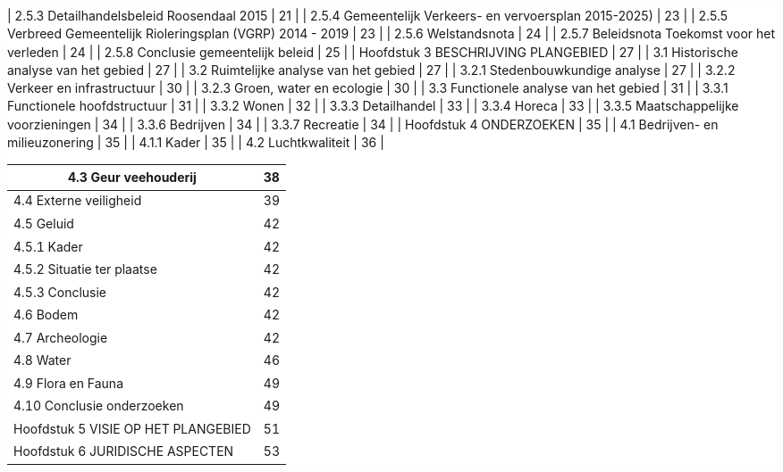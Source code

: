 | 2.5.3 Detailhandelsbeleid Roosendaal 2015                                          | 21 |
| 2.5.4 Gemeentelijk Verkeers- en vervoersplan 2015-2025)                            | 23 |
| 2.5.5 Verbreed Gemeentelijk Rioleringsplan (VGRP) 2014 - 2019                      | 23 |
| 2.5.6 Welstandsnota                                                                | 24 |
| 2.5.7 Beleidsnota Toekomst voor het verleden                                       | 24 |
| 2.5.8 Conclusie gemeentelijk beleid                                                | 25 |
| Hoofdstuk 3 BESCHRIJVING PLANGEBIED                                                | 27 |
| 3.1 Historische analyse van het gebied                                             | 27 |
| 3.2 Ruimtelijke analyse van het gebied                                             | 27 |
| 3.2.1 Stedenbouwkundige analyse                                                    | 27 |
| 3.2.2 Verkeer en infrastructuur                                                    | 30 |
| 3.2.3 Groen, water en ecologie                                                     | 30 |
| 3.3 Functionele analyse van het gebied                                             | 31 |
| 3.3.1 Functionele hoofdstructuur                                                   | 31 |
| 3.3.2 Wonen                                                                        | 32 |
| 3.3.3 Detailhandel                                                                 | 33 |
| 3.3.4 Horeca                                                                       | 33 |
| 3.3.5 Maatschappelijke voorzieningen                                               | 34 |
| 3.3.6 Bedrijven                                                                    | 34 |
| 3.3.7 Recreatie                                                                    | 34 |
| Hoofdstuk 4 ONDERZOEKEN                                                            | 35 |
| 4.1 Bedrijven- en milieuzonering                                                   | 35 |
| 4.1.1 Kader                                                                        | 35 |
| 4.2 Luchtkwaliteit                                                                 | 36 |

| 4.3 Geur veehouderij                                  | 38 |
|-------------------------------------------------------|----|
| 4.4 Externe veiligheid                                | 39 |
| 4.5 Geluid                                            | 42 |
| 4.5.1 Kader                                           | 42 |
| 4.5.2 Situatie ter plaatse                            | 42 |
| 4.5.3 Conclusie                                       | 42 |
| 4.6 Bodem                                             | 42 |
| 4.7 Archeologie                                       | 42 |
| 4.8 Water                                             | 46 |
| 4.9 Flora en Fauna                                    | 49 |
| 4.10 Conclusie onderzoeken                            | 49 |
| Hoofdstuk 5 VISIE OP HET PLANGEBIED                   | 51 |
| Hoofdstuk 6 JURIDISCHE ASPECTEN                       | 53 |